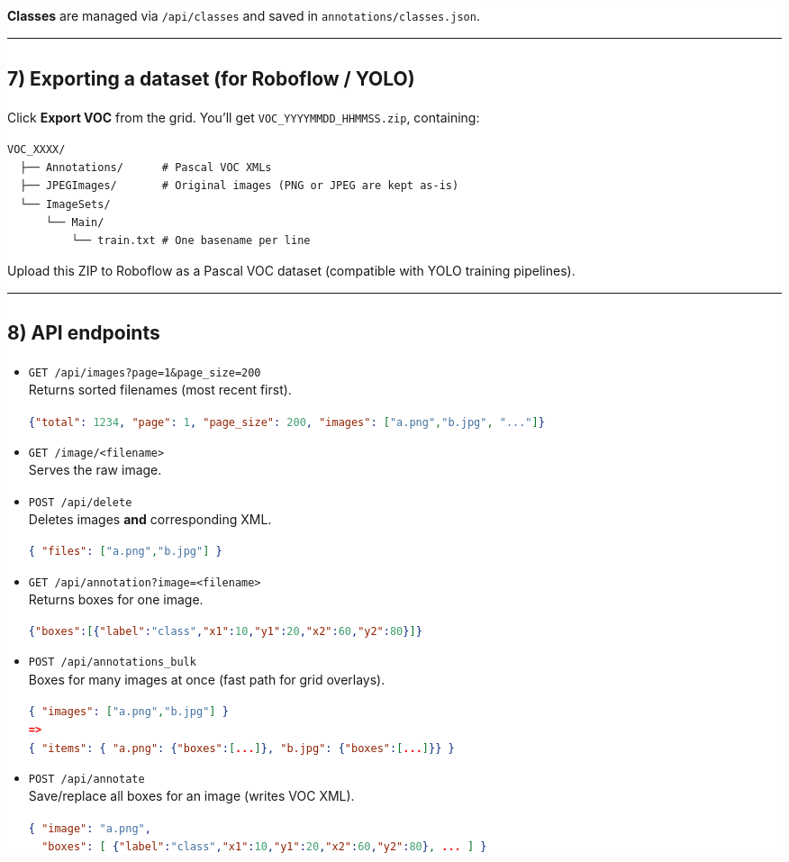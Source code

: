 **Classes** are managed via `/api/classes` and saved in `annotations/classes.json`.

---

## 7) Exporting a dataset (for Roboflow / YOLO)

Click **Export VOC** from the grid. You’ll get `VOC_YYYYMMDD_HHMMSS.zip`, containing:

```
VOC_XXXX/
  ├── Annotations/      # Pascal VOC XMLs
  ├── JPEGImages/       # Original images (PNG or JPEG are kept as-is)
  └── ImageSets/
      └── Main/
          └── train.txt # One basename per line
```

Upload this ZIP to Roboflow as a Pascal VOC dataset (compatible with YOLO training pipelines).

---

## 8) API endpoints

- `GET /api/images?page=1&page_size=200`  
  Returns sorted filenames (most recent first).
  ```json
  {"total": 1234, "page": 1, "page_size": 200, "images": ["a.png","b.jpg", "..."]}
  ```

- `GET /image/<filename>`  
  Serves the raw image.

- `POST /api/delete`  
  Deletes images **and** corresponding XML.
  ```json
  { "files": ["a.png","b.jpg"] }
  ```

- `GET /api/annotation?image=<filename>`  
  Returns boxes for one image.
  ```json
  {"boxes":[{"label":"class","x1":10,"y1":20,"x2":60,"y2":80}]}
  ```

- `POST /api/annotations_bulk`  
  Boxes for many images at once (fast path for grid overlays).
  ```json
  { "images": ["a.png","b.jpg"] }
  =>
  { "items": { "a.png": {"boxes":[...]}, "b.jpg": {"boxes":[...]}} }
  ```

- `POST /api/annotate`  
  Save/replace all boxes for an image (writes VOC XML).
  ```json
  { "image": "a.png",
    "boxes": [ {"label":"class","x1":10,"y1":20,"x2":60,"y2":80}, ... ] }
  ```
